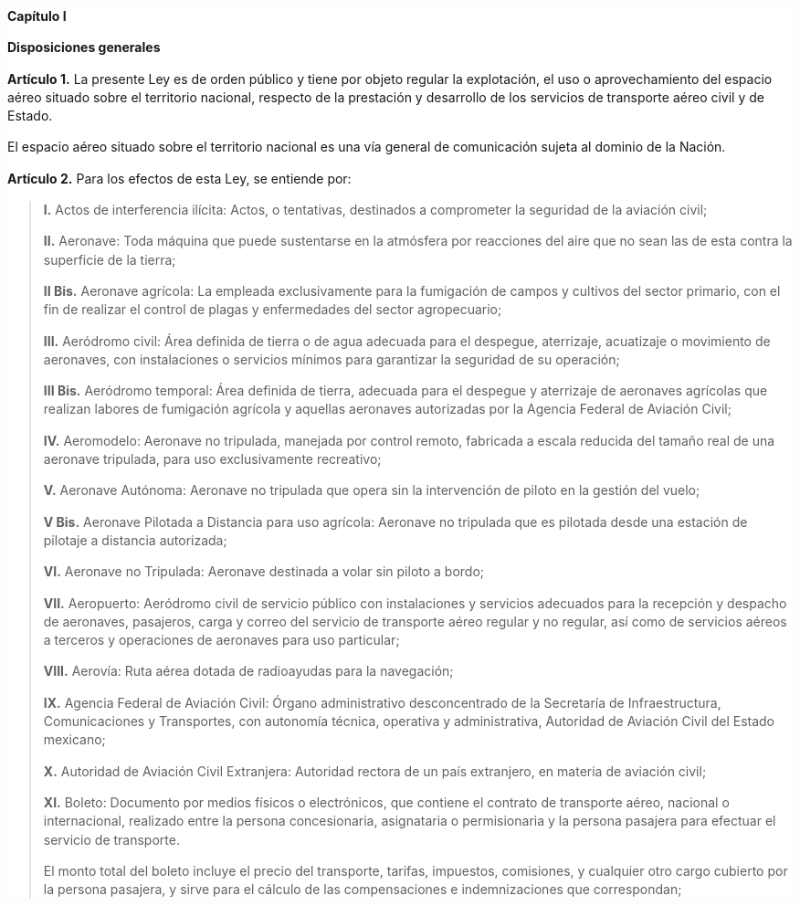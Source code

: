 **Capítulo I**

**Disposiciones generales**

**Artículo 1.** La presente Ley es de orden público y tiene por objeto regular la explotación, el uso o aprovechamiento del espacio aéreo situado sobre el territorio nacional, respecto de la prestación y desarrollo de los servicios de transporte aéreo civil y de Estado.

El espacio aéreo situado sobre el territorio nacional es una vía general de comunicación sujeta al dominio de la Nación.

**Artículo 2.** Para los efectos de esta Ley, se entiende por:

> **I.** Actos de interferencia ilícita: Actos, o tentativas, destinados a comprometer la seguridad de la aviación civil;
>
> **II.** Aeronave: Toda máquina que puede sustentarse en la atmósfera por reacciones del aire que no sean las de esta contra la superficie de la tierra;
>
> **II Bis.** Aeronave agrícola: La empleada exclusivamente para la fumigación de campos y cultivos del sector primario, con el fin de realizar el control de plagas y enfermedades del sector agropecuario;
>
> **III.** Aeródromo civil: Área definida de tierra o de agua adecuada para el despegue, aterrizaje, acuatizaje o movimiento de aeronaves, con instalaciones o servicios mínimos para garantizar la seguridad de su operación;
>
> **III Bis.** Aeródromo temporal: Área definida de tierra, adecuada para el despegue y aterrizaje de aeronaves agrícolas que realizan labores de fumigación agrícola y aquellas aeronaves autorizadas por la Agencia Federal de Aviación Civil;
>
> **IV.** Aeromodelo: Aeronave no tripulada, manejada por control remoto, fabricada a escala reducida del tamaño real de una aeronave tripulada, para uso exclusivamente recreativo;
>
> **V.** Aeronave Autónoma: Aeronave no tripulada que opera sin la intervención de piloto en la gestión del vuelo;
>
> **V Bis.** Aeronave Pilotada a Distancia para uso agrícola: Aeronave no tripulada que es pilotada desde una estación de pilotaje a distancia autorizada;
>
> **VI.** Aeronave no Tripulada: Aeronave destinada a volar sin piloto a bordo;
>
> **VII.** Aeropuerto: Aeródromo civil de servicio público con instalaciones y servicios adecuados para la recepción y despacho de aeronaves, pasajeros, carga y correo del servicio de transporte aéreo regular y no regular, así como de servicios aéreos a terceros y operaciones de aeronaves para uso particular;
>
> **VIII.** Aerovía: Ruta aérea dotada de radioayudas para la navegación;
>
> **IX.** Agencia Federal de Aviación Civil: Órgano administrativo desconcentrado de la Secretaría de Infraestructura, Comunicaciones y Transportes, con autonomía técnica, operativa y administrativa, Autoridad de Aviación Civil del Estado mexicano;
>
> **X.** Autoridad de Aviación Civil Extranjera: Autoridad rectora de un país extranjero, en materia de aviación civil;
>
> **XI.** Boleto: Documento por medios físicos o electrónicos, que contiene el contrato de transporte aéreo, nacional o internacional, realizado entre la persona concesionaria, asignataria o permisionaria y la persona pasajera para efectuar el servicio de transporte.
>
> El monto total del boleto incluye el precio del transporte, tarifas, impuestos, comisiones, y cualquier otro cargo cubierto por la persona pasajera, y sirve para el cálculo de las compensaciones e indemnizaciones que correspondan;
>